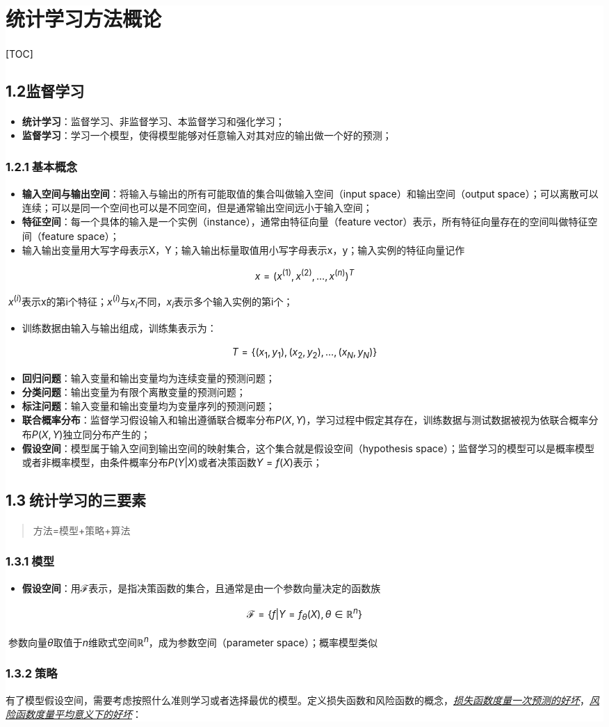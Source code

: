 # 统计学习方法概论

[TOC]



## 1.2监督学习

- **统计学习**：监督学习、非监督学习、本监督学习和强化学习；
- **监督学习**：学习一个模型，使得模型能够对任意输入对其对应的输出做一个好的预测；

### 1.2.1 基本概念

- **输入空间与输出空间**：将输入与输出的所有可能取值的集合叫做输入空间（input space）和输出空间（output space）；可以离散可以连续；可以是同一个空间也可以是不同空间，但是通常输出空间远小于输入空间；
- **特征空间**：每一个具体的输入是一个实例（instance），通常由特征向量（feature vector）表示，所有特征向量存在的空间叫做特征空间（feature space）；
- 输入输出变量用大写字母表示X，Y；输入输出标量取值用小写字母表示x，y；输入实例的特征向量记作

$$
x=(x^{(1)},x^{(2)},\dots,x^{(n)})^T
$$

​	$x^{(i)}$表示x的第i个特征；$x^{(i)}$与$x_i$不同，$x_i$表示多个输入实例的第i个；

- 训练数据由输入与输出组成，训练集表示为：

$$
T=\{(x_1,y_1),(x_2,y_2),\dots,(x_N,y_N)\}
$$

- **回归问题**：输入变量和输出变量均为连续变量的预测问题；
- **分类问题**：输出变量为有限个离散变量的预测问题；
- **标注问题**：输入变量和输出变量均为变量序列的预测问题；
- **联合概率分布**：监督学习假设输入和输出遵循联合概率分布$P(X,Y)​$，学习过程中假定其存在，训练数据与测试数据被视为依联合概率分布$P(X,Y)​$独立同分布产生的；
- **假设空间**：模型属于输入空间到输出空间的映射集合，这个集合就是假设空间（hypothesis space）；监督学习的模型可以是概率模型或者非概率模型，由条件概率分布$P(Y|X)$或者决策函数$Y=f(X)$表示；

## 1.3 统计学习的三要素

> 方法=模型+策略+算法

### 1.3.1 模型

- **假设空间**：用$\mathcal{F}$表示，是指决策函数的集合，且通常是由一个参数向量决定的函数族

$$
\mathcal{F}=\{f|Y=f_{\theta}(X),\theta\in\mathbb{R}^{n}\}
$$

​	参数向量$\theta$取值于$n$维欧式空间$\mathbb{R}^{n}$，成为参数空间（parameter space）；概率模型类似

### 1.3.2 策略

有了模型假设空间，需要考虑按照什么准则学习或者选择最优的模型。定义损失函数和风险函数的概念，<u>*损失函数度量一次预测的好坏*</u>，<u>*风险函数度量平均意义下的好坏*</u>：
